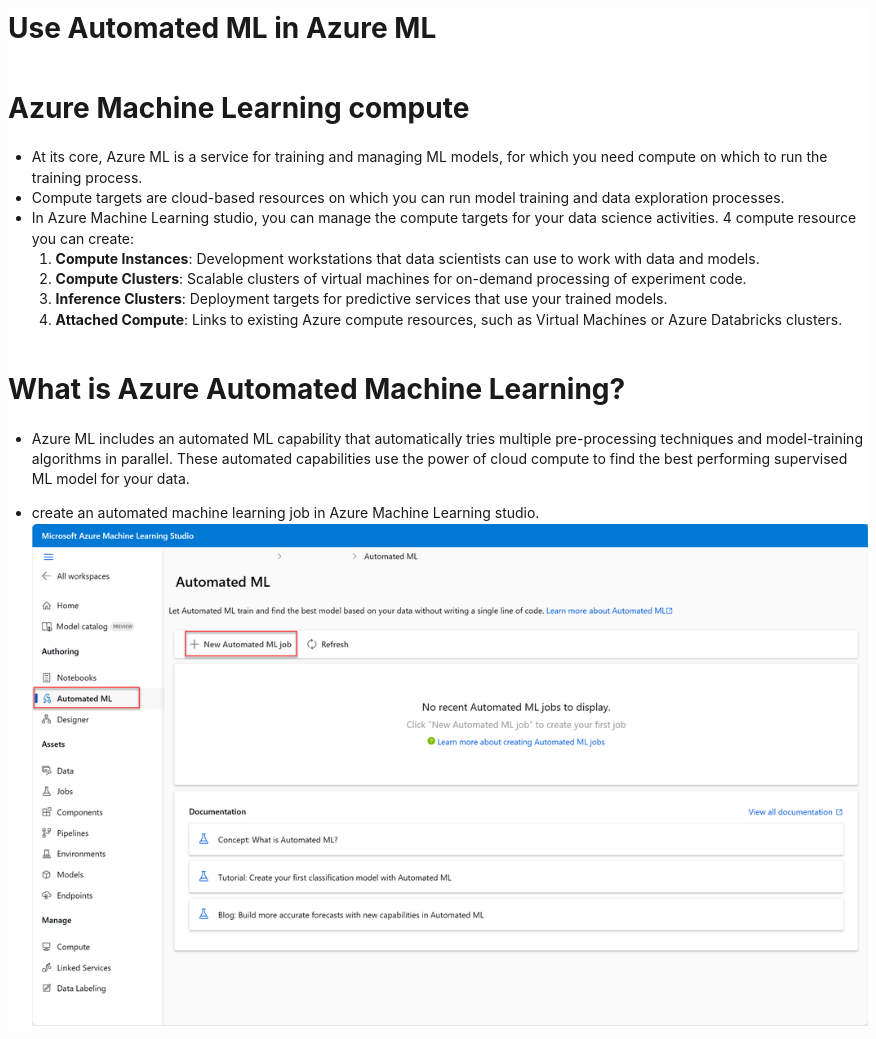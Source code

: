 # Use Automated ML in Azure ML

# Azure Machine Learning compute
* At its core, Azure ML is a service for training and managing ML models, for which you need compute on which to run the training process.
* Compute targets are cloud-based resources on which you can run model training and data exploration processes.
* In Azure Machine Learning studio, you can manage the compute targets for your data science activities. 4 compute resource you can create:
    1. <b>Compute Instances</b>: Development workstations that data scientists can use to work with data and models.
    2. <b>Compute Clusters</b>: Scalable clusters of virtual machines for on-demand processing of experiment code.
    3. <b>Inference Clusters</b>: Deployment targets for predictive services that use your trained models.
    4. <b>Attached Compute</b>: Links to existing Azure compute resources, such as Virtual Machines or Azure Databricks clusters.

# What is Azure Automated Machine Learning?
* Azure ML includes an automated ML capability that automatically tries multiple pre-processing techniques and model-training algorithms in parallel. These automated capabilities use the power of cloud compute to find the best performing supervised ML model for your data.

* create an automated machine learning job in Azure Machine Learning studio.
    ![](img/3/2.automated-machine-learning-portal.png)
